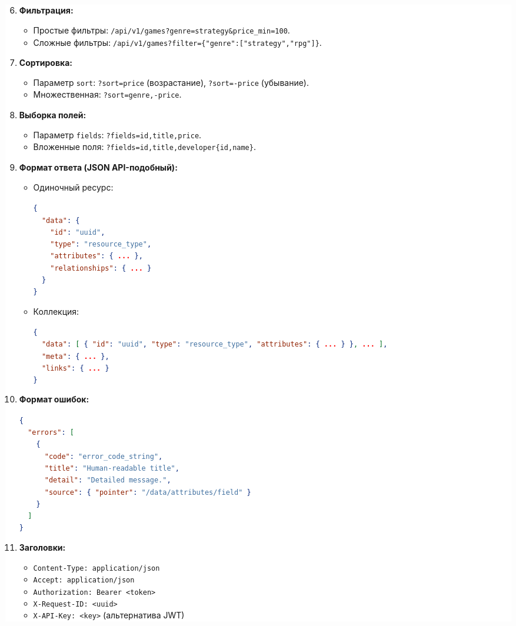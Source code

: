 6.  **Фильтрация:**
    *   Простые фильтры: `/api/v1/games?genre=strategy&price_min=100`.
    *   Сложные фильтры: `/api/v1/games?filter={"genre":["strategy","rpg"]}`.

7.  **Сортировка:**
    *   Параметр `sort`: `?sort=price` (возрастание), `?sort=-price` (убывание).
    *   Множественная: `?sort=genre,-price`.

8.  **Выборка полей:**
    *   Параметр `fields`: `?fields=id,title,price`.
    *   Вложенные поля: `?fields=id,title,developer{id,name}`.

9.  **Формат ответа (JSON API-подобный):**
    *   Одиночный ресурс:
        ```json
        {
          "data": {
            "id": "uuid",
            "type": "resource_type",
            "attributes": { ... },
            "relationships": { ... }
          }
        }
        ```
    *   Коллекция:
        ```json
        {
          "data": [ { "id": "uuid", "type": "resource_type", "attributes": { ... } }, ... ],
          "meta": { ... },
          "links": { ... }
        }
        ```

10. **Формат ошибок:**
    ```json
    {
      "errors": [
        {
          "code": "error_code_string",
          "title": "Human-readable title",
          "detail": "Detailed message.",
          "source": { "pointer": "/data/attributes/field" }
        }
      ]
    }
    ```

11. **Заголовки:**
    *   `Content-Type: application/json`
    *   `Accept: application/json`
    *   `Authorization: Bearer <token>`
    *   `X-Request-ID: <uuid>`
    *   `X-API-Key: <key>` (альтернатива JWT)
